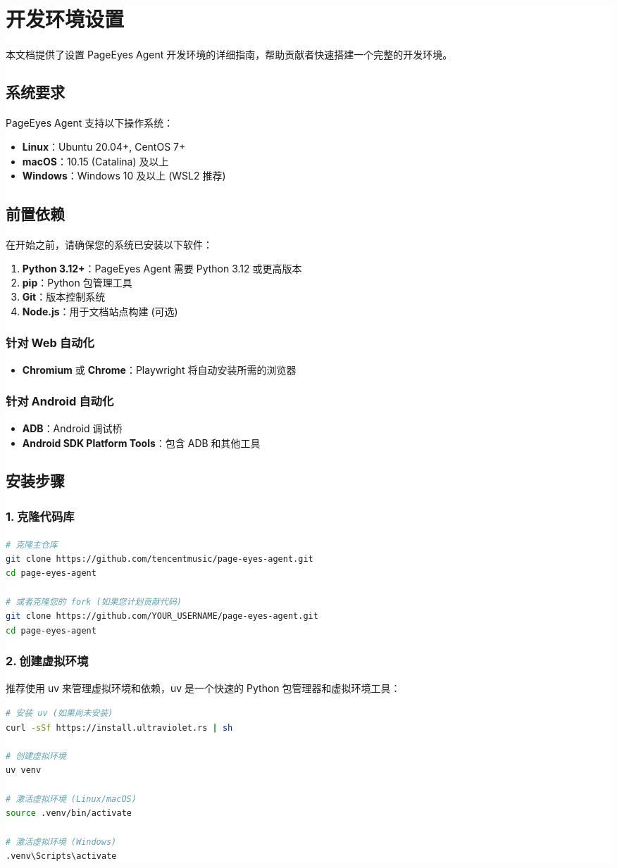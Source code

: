 # 开发环境设置

本文档提供了设置 PageEyes Agent 开发环境的详细指南，帮助贡献者快速搭建一个完整的开发环境。

## 系统要求

PageEyes Agent 支持以下操作系统：

- **Linux**：Ubuntu 20.04+, CentOS 7+
- **macOS**：10.15 (Catalina) 及以上
- **Windows**：Windows 10 及以上 (WSL2 推荐)

## 前置依赖

在开始之前，请确保您的系统已安装以下软件：

1. **Python 3.12+**：PageEyes Agent 需要 Python 3.12 或更高版本
2. **pip**：Python 包管理工具
3. **Git**：版本控制系统
4. **Node.js**：用于文档站点构建 (可选)

### 针对 Web 自动化

- **Chromium** 或 **Chrome**：Playwright 将自动安装所需的浏览器

### 针对 Android 自动化

- **ADB**：Android 调试桥
- **Android SDK Platform Tools**：包含 ADB 和其他工具

## 安装步骤

### 1. 克隆代码库

```bash
# 克隆主仓库
git clone https://github.com/tencentmusic/page-eyes-agent.git
cd page-eyes-agent

# 或者克隆您的 fork (如果您计划贡献代码)
git clone https://github.com/YOUR_USERNAME/page-eyes-agent.git
cd page-eyes-agent
```

### 2. 创建虚拟环境

推荐使用 uv 来管理虚拟环境和依赖，uv 是一个快速的 Python 包管理器和虚拟环境工具：

```bash
# 安装 uv (如果尚未安装)
curl -sSf https://install.ultraviolet.rs | sh

# 创建虚拟环境
uv venv

# 激活虚拟环境 (Linux/macOS)
source .venv/bin/activate

# 激活虚拟环境 (Windows)
.venv\Scripts\activate
```
